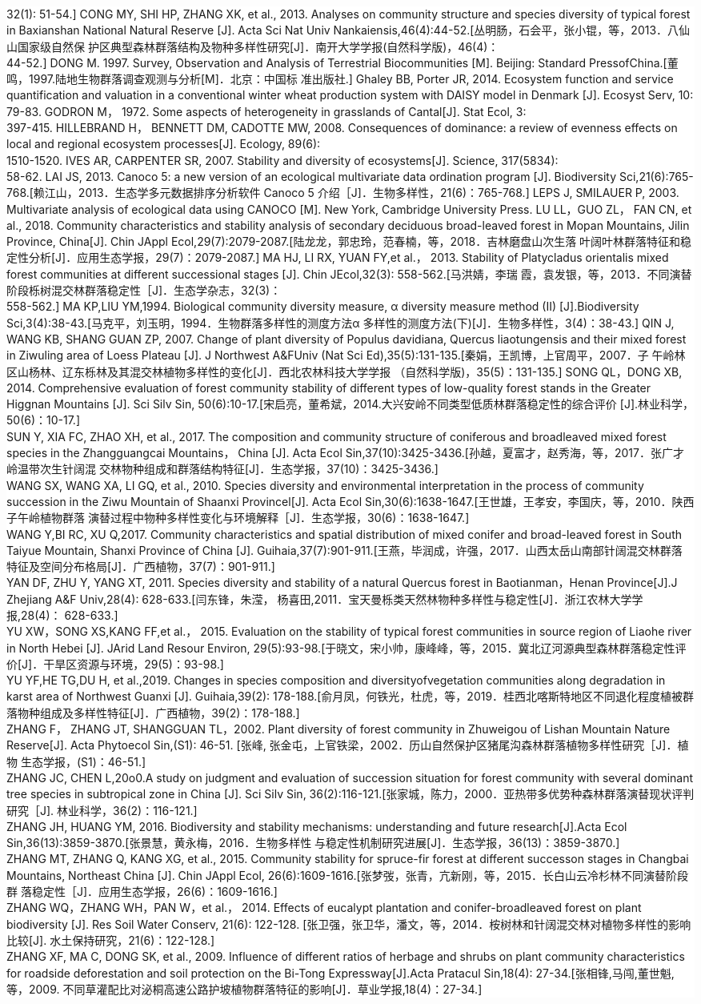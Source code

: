 32(1): 51-54.] CONG MY, SHI HP, ZHANG XK, et al., 2013. Analyses on community structure and species diversity of typical forest in Baxianshan National Natural Reserve [J]. Acta Sci Nat Univ Nankaiensis,46(4):44-52.[丛明肠，石会平，张小锟，等，2013．八仙山国家级自然保 护区典型森林群落结构及物种多样性研究[J]．南开大学学报(自然科学版)，46(4)：   
44-52.] DONG M. 1997. Survey, Observation and Analysis of Terrestrial Biocommunities [M]. Beijing: Standard PressofChina.[董鸣，1997.陆地生物群落调查观测与分析[M]．北京：中国标 准出版社.] Ghaley BB, Porter JR, 2014. Ecosystem function and service quantification and valuation in a conventional winter wheat production system with DAISY model in Denmark [J]. Ecosyst Serv, 10: 79-83. GODRON M， 1972. Some aspects of heterogeneity in grasslands of Cantal[J]. Stat Ecol, 3:   
397-415. HILLEBRAND H， BENNETT DM, CADOTTE MW, 2008. Consequences of dominance: a review of evenness effects on local and regional ecosystem processes[J]. Ecology, 89(6):   
1510-1520. IVES AR, CARPENTER SR, 2007. Stability and diversity of ecosystems[J]. Science, 317(5834):   
58-62. LAI JS, 2013. Canoco 5: a new version of an ecological multivariate data ordination program [J]. Biodiversity Sci,21(6):765-768.[赖江山，2013．生态学多元数据排序分析软件 Canoco 5 介绍［J]．生物多样性，21(6)：765-768.] LEPS J, SMILAUER P, 2003. Multivariate analysis of ecological data using CANOCO [M]. New York, Cambridge University Press. LU LL，GUO ZL， FAN CN, et al., 2018. Community characteristics and stability analysis of secondary deciduous broad-leaved forest in Mopan Mountains, Jilin Province, China[J]. Chin JAppl Ecol,29(7):2079-2087.[陆龙龙，郭忠玲，范春楠，等，2018．吉林磨盘山次生落 叶阔叶林群落特征和稳定性分析[J]．应用生态学报，29(7)：2079-2087.] MA HJ, LI RX, YUAN FY,et al.， 2013. Stability of Platycladus orientalis mixed forest communities at different successional stages [J]. Chin JEcol,32(3): 558-562.[马洪婧，李瑞 霞，袁发银，等，2013．不同演替阶段栎树混交林群落稳定性［J]．生态学杂志，32(3)：   
558-562.] MA KP,LIU YM,1994. Biological community diversity measure, α diversity measure method (II) [J].Biodiversity Sci,3(4):38-43.[马克平，刘玉明，1994．生物群落多样性的测度方法α 多样性的测度方法(下)[J]．生物多样性，3(4)：38-43.] QIN J, WANG KB, SHANG GUAN ZP, 2007. Change of plant diversity of Populus davidiana, Quercus liaotungensis and their mixed forest in Ziwuling area of Loess Plateau [J]. J Northwest A&FUniv (Nat Sci Ed),35(5):131-135.[秦娟，王凯博，上官周平，2007．子 午岭林区山杨林、辽东栎林及其混交林植物多样性的变化[J]．西北农林科技大学学报 （自然科学版)，35(5)：131-135.] SONG QL，DONG XB, 2014. Comprehensive evaluation of forest community stability of different types of low-quality forest stands in the Greater Higgnan Mountains [J]. Sci Silv Sin, 50(6):10-17.[宋启亮，董希斌，2014.大兴安岭不同类型低质林群落稳定性的综合评价 [J].林业科学，50(6)：10-17.]   
SUN Y, XIA FC, ZHAO XH, et al., 2017. The composition and community structure of coniferous and broadleaved mixed forest species in the Zhangguangcai Mountains， China [J]. Acta Ecol Sin,37(10):3425-3436.[孙越，夏富才，赵秀海，等，2017．张广才岭温带次生针阔混 交林物种组成和群落结构特征[J]．生态学报，37(10)：3425-3436.]   
WANG SX, WANG XA, LI GQ, et al., 2010. Species diversity and environmental interpretation in the process of community succession in the Ziwu Mountain of Shaanxi Provincel[J]. Acta Ecol Sin,30(6):1638-1647.[王世雄，王孝安，李国庆，等，2010．陕西子午岭植物群落 演替过程中物种多样性变化与环境解释［J]．生态学报，30(6)：1638-1647.]   
WANG Y,BI RC, XU Q,2017. Community characteristics and spatial distribution of mixed conifer and broad-leaved forest in South Taiyue Mountain, Shanxi Province of China [J]. Guihaia,37(7):901-911.[王燕，毕润成，许强，2017．山西太岳山南部针阔混交林群落 特征及空间分布格局[J]．广西植物，37(7)：901-911.]   
YAN DF, ZHU Y, YANG XT, 2011. Species diversity and stability of a natural Quercus forest in Baotianman，Henan Province[J].J Zhejiang A&F Univ,28(4): 628-633.[闫东锋，朱滢， 杨喜田,2011．宝天曼栎类天然林物种多样性与稳定性[J]．浙江农林大学学报,28(4)： 628-633.]   
YU XW，SONG XS,KANG FF,et al.， 2015. Evaluation on the stability of typical forest communities in source region of Liaohe river in North Hebei [J]. JArid Land Resour Environ, 29(5):93-98.[于晓文，宋小帅，康峰峰，等，2015．冀北辽河源典型森林群落稳定性评 价[J]．干旱区资源与环境，29(5)：93-98.]   
YU YF,HE TG,DU H, et al.,2019. Changes in species composition and diversityofvegetation communities along degradation in karst area of Northwest Guanxi [J]. Guihaia,39(2): 178-188.[俞月凤，何铁光，杜虎，等，2019．桂西北喀斯特地区不同退化程度植被群 落物种组成及多样性特征[J]．广西植物，39(2)：178-188.]   
ZHANG F， ZHANG JT, SHANGGUAN TL，2002. Plant diversity of forest community in Zhuweigou of Lishan Mountain Nature Reserve[J]. Acta Phytoecol Sin,(S1): 46-51. [张峰, 张金屯，上官铁梁，2002．历山自然保护区猪尾沟森林群落植物多样性研究［J]．植物 生态学报，(S1)：46-51.]   
ZHANG JC, CHEN L,20o0.A study on judgment and evaluation of succession situation for forest community with several dominant tree species in subtropical zone in China [J]. Sci Silv Sin, 36(2):116-121.[张家城，陈力，2000．亚热带多优势种森林群落演替现状评判研究［J]. 林业科学，36(2)：116-121.]   
ZHANG JH, HUANG YM, 2016. Biodiversity and stability mechanisms: understanding and future research[J].Acta Ecol Sin,36(13):3859-3870.[张景慧，黄永梅，2016．生物多样性 与稳定性机制研究进展[J]．生态学报，36(13)：3859-3870.]   
ZHANG MT, ZHANG Q, KANG XG, et al., 2015. Community stability for spruce-fir forest at different successon stages in Changbai Mountains, Northeast China [J]. Chin JAppl Ecol, 26(6):1609-1616.[张梦弢，张青，亢新刚，等，2015．长白山云冷杉林不同演替阶段群 落稳定性［J]．应用生态学报，26(6)：1609-1616.]   
ZHANG WQ，ZHANG WH，PAN W，et al.， 2014. Effects of eucalypt plantation and conifer-broadleaved forest on plant biodiversity [J]. Res Soil Water Conserv, 21(6): 122-128. [张卫强，张卫华，潘文，等，2014．桉树林和针阔混交林对植物多样性的影响比较[J]. 水土保持研究，21(6)：122-128.]   
ZHANG XF, MA C, DONG SK, et al., 2009. Influence of different ratios of herbage and shrubs on plant community characteristics for roadside deforestation and soil protection on the Bi-Tong Expressway[J].Acta Pratacul Sin,18(4): 27-34.[张相锋,马闯,董世魁,等，2009. 不同草灌配比对泌桐高速公路护坡植物群落特征的影响[J]．草业学报,18(4)：27-34.]   